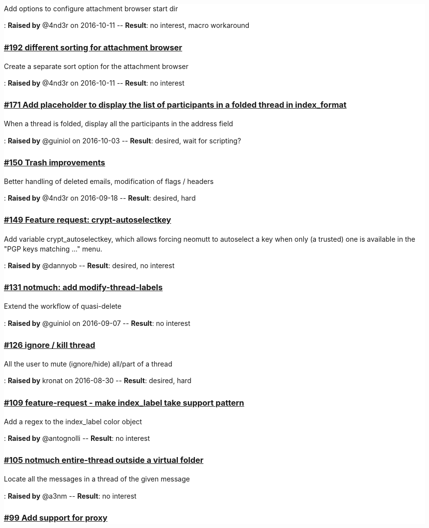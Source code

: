 Add options to configure attachment browser start dir

: **Raised by** @4nd3r on 2016-10-11 -- **Result**: no interest, macro workaround

### [#192 different sorting for attachment browser][#192]

Create a separate sort option for the attachment browser

: **Raised by** @4nd3r on 2016-10-11 -- **Result**: no interest

### [#171 Add placeholder to display the list of participants in a folded thread in index_format][#171]

When a thread is folded, display all the participants in the address field

: **Raised by** @guiniol on 2016-10-03 -- **Result**: desired, wait for scripting?

### [#150 Trash improvements][#150]

Better handling of deleted emails, modification of flags / headers

: **Raised by** @4nd3r on 2016-09-18 -- **Result**: desired, hard

### [#149 Feature request: crypt-autoselectkey][#149]

Add variable crypt_autoselectkey, which allows forcing neomutt to autoselect a
key when only (a trusted) one is available in the "PGP keys matching ..." menu.

: **Raised by** @dannyob -- **Result**: desired, no interest

### [#131 notmuch: add modify-thread-labels][#131]

Extend the workflow of quasi-delete

: **Raised by** @guiniol on 2016-09-07 -- **Result**: no interest

### [#126 ignore / kill thread][#126]

All the user to mute (ignore/hide) all/part of a thread

: **Raised by** kronat on 2016-08-30 -- **Result**: desired, hard

### [#109 feature-request - make index_label take support pattern][#109]

Add a regex to the index_label color object

: **Raised by** @antognolli -- **Result**: no interest

### [#105 notmuch entire-thread outside a virtual folder][#105]

Locate all the messages in a thread of the given message

: **Raised by** @a3nm -- **Result**: no interest

### [#99 Add support for proxy][#99]


[#741]: <https://github.com/neomutt/neomutt/issues/741>
[#678]: <https://github.com/neomutt/neomutt/issues/678>
[#658]: <https://github.com/neomutt/neomutt/issues/658>
[#587]: <https://github.com/neomutt/neomutt/issues/587>
[#550]: <https://github.com/neomutt/neomutt/issues/550>
[#535]: <https://github.com/neomutt/neomutt/issues/535>
[#504]: <https://github.com/neomutt/neomutt/issues/504>
[#469]: <https://github.com/neomutt/neomutt/issues/469>
[#468]: <https://github.com/neomutt/neomutt/issues/468>
[#467]: <https://github.com/neomutt/neomutt/issues/467>
[#464]: <https://github.com/neomutt/neomutt/issues/464>
[#404]: <https://github.com/neomutt/neomutt/issues/404>
[#394]: <https://github.com/neomutt/neomutt/issues/394>
[#367]: <https://github.com/neomutt/neomutt/issues/367>
[#355]: <https://github.com/neomutt/neomutt/issues/355>
[#324]: <https://github.com/neomutt/neomutt/issues/324>
[#322]: <https://github.com/neomutt/neomutt/issues/322>
[#321]: <https://github.com/neomutt/neomutt/issues/321>
[#315]: <https://github.com/neomutt/neomutt/issues/315>
[#314]: <https://github.com/neomutt/neomutt/issues/314>
[#309]: <https://github.com/neomutt/neomutt/issues/309>
[#294]: <https://github.com/neomutt/neomutt/issues/294>
[#277]: <https://github.com/neomutt/neomutt/issues/277>
[#273]: <https://github.com/neomutt/neomutt/issues/273>
[#265]: <https://github.com/neomutt/neomutt/issues/265>
[#254]: <https://github.com/neomutt/neomutt/issues/254>
[#247]: <https://github.com/neomutt/neomutt/issues/247>
[#225]: <https://github.com/neomutt/neomutt/issues/225>
[#213]: <https://github.com/neomutt/neomutt/issues/213>
[#196]: <https://github.com/neomutt/neomutt/issues/196>
[#194]: <https://github.com/neomutt/neomutt/issues/194>
[#192]: <https://github.com/neomutt/neomutt/issues/192>
[#171]: <https://github.com/neomutt/neomutt/issues/171>
[#150]: <https://github.com/neomutt/neomutt/issues/150>
[#149]: <https://github.com/neomutt/neomutt/issues/149>
[#131]: <https://github.com/neomutt/neomutt/issues/131>
[#126]: <https://github.com/neomutt/neomutt/issues/126>
[#109]: <https://github.com/neomutt/neomutt/issues/109>
[#105]: <https://github.com/neomutt/neomutt/issues/105>
[#99]: <https://github.com/neomutt/neomutt/issues/99>
[#98]: <https://github.com/neomutt/neomutt/issues/98>
[#93]: <https://github.com/neomutt/neomutt/issues/93>
[#85]: <https://github.com/neomutt/neomutt/issues/85>
[#83]: <https://github.com/neomutt/neomutt/issues/83>
[#72]: <https://github.com/neomutt/neomutt/issues/72>
[#69]: <https://github.com/neomutt/neomutt/issues/69>
[#67]: <https://github.com/neomutt/neomutt/issues/67>
[#64]: <https://github.com/neomutt/neomutt/issues/64>
[#56]: <https://github.com/neomutt/neomutt/issues/56>
[#47]: <https://github.com/neomutt/neomutt/issues/47>
[#28]: <https://github.com/neomutt/neomutt/issues/28>
[#3]: <https://github.com/neomutt/neomutt/issues/3>
[#2]: <https://github.com/neomutt/neomutt/issues/2>